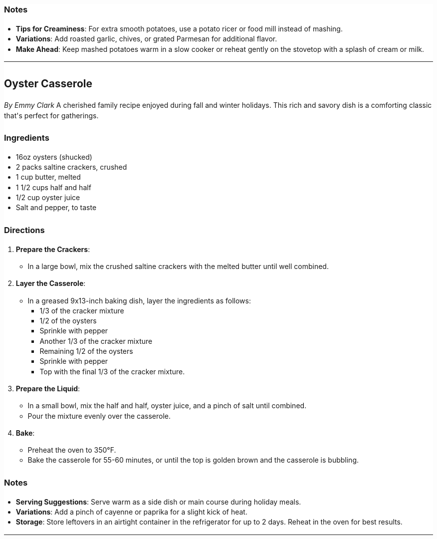 ### Notes
- **Tips for Creaminess**: For extra smooth potatoes, use a potato ricer or food mill instead of mashing.
- **Variations**: Add roasted garlic, chives, or grated Parmesan for additional flavor.
- **Make Ahead**: Keep mashed potatoes warm in a slow cooker or reheat gently on the stovetop with a splash of cream or milk.

---

## Oyster Casserole  
_By Emmy Clark_
A cherished family recipe enjoyed during fall and winter holidays. This rich and savory dish is a comforting classic that's perfect for gatherings.

### Ingredients
- 16oz oysters (shucked)
- 2 packs saltine crackers, crushed
- 1 cup butter, melted
- 1 1/2 cups half and half
- 1/2 cup oyster juice
- Salt and pepper, to taste

### Directions
1. **Prepare the Crackers**:
   - In a large bowl, mix the crushed saltine crackers with the melted butter until well combined.

2. **Layer the Casserole**:
   - In a greased 9x13-inch baking dish, layer the ingredients as follows:
     - 1/3 of the cracker mixture
     - 1/2 of the oysters
     - Sprinkle with pepper
     - Another 1/3 of the cracker mixture
     - Remaining 1/2 of the oysters
     - Sprinkle with pepper
     - Top with the final 1/3 of the cracker mixture.

3. **Prepare the Liquid**:
   - In a small bowl, mix the half and half, oyster juice, and a pinch of salt until combined.
   - Pour the mixture evenly over the casserole.

4. **Bake**:
   - Preheat the oven to 350°F.
   - Bake the casserole for 55-60 minutes, or until the top is golden brown and the casserole is bubbling.

### Notes
- **Serving Suggestions**: Serve warm as a side dish or main course during holiday meals.
- **Variations**: Add a pinch of cayenne or paprika for a slight kick of heat.
- **Storage**: Store leftovers in an airtight container in the refrigerator for up to 2 days. Reheat in the oven for best results.

---